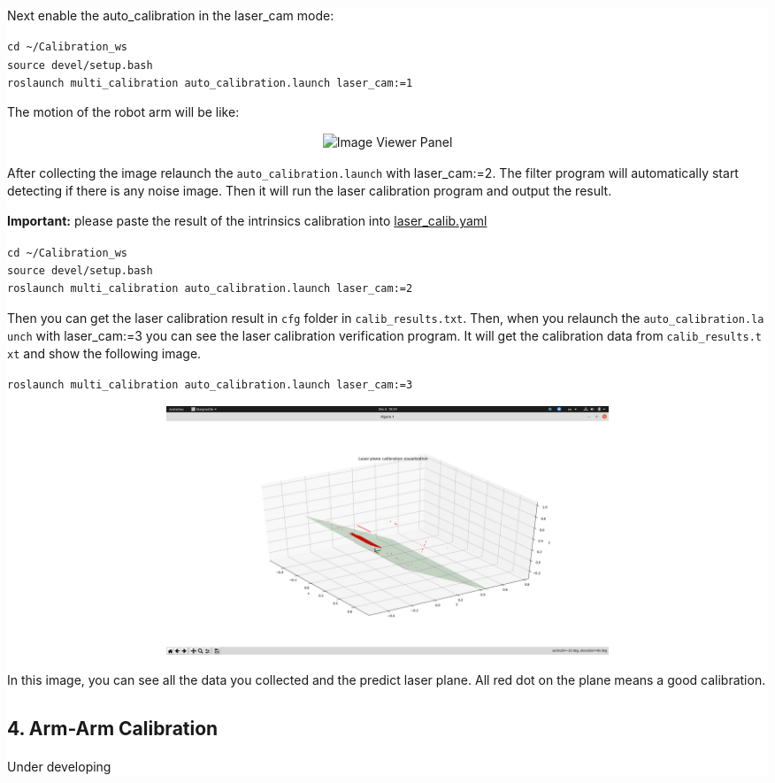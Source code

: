 Next enable the auto_calibration in the laser_cam mode:
```shell
cd ~/Calibration_ws
source devel/setup.bash
roslaunch multi_calibration auto_calibration.launch laser_cam:=1
```
The motion of the robot arm will be like:
<p align="center">
    <img src="gifs/laser_motion.gif" alt="Image Viewer Panel" width="500"/>
</p>

After collecting the image relaunch the ```auto_calibration.launch``` with laser_cam:=2. The filter program will automatically start detecting if there is any noise image. Then it will run the laser calibration program and output the result.

**Important:** please paste the result of the intrinsics calibration into [laser_calib.yaml](https://github.com/Flowerst-0416/UR_arm_camera_calibration/blob/main/multi_calibration/cfg/laser_calib.yaml)
```shell
cd ~/Calibration_ws
source devel/setup.bash
roslaunch multi_calibration auto_calibration.launch laser_cam:=2
```
Then you can get the laser calibration result in ```cfg``` folder in ```calib_results.txt```. Then, when you relaunch the ```auto_calibration.launch``` with laser_cam:=3 you can see the laser calibration verification program. It will get the calibration data from ```calib_results.txt``` and show the following image.
```shell
roslaunch multi_calibration auto_calibration.launch laser_cam:=3
```
<p align="center">
    <img src="images/laser_check.png" alt="Image Viewer Panel" width="500"/>
</p>
In this image, you can see all the data you collected and the predict laser plane. All red dot on the plane means a good calibration. 


## 4. Arm-Arm Calibration
Under developing